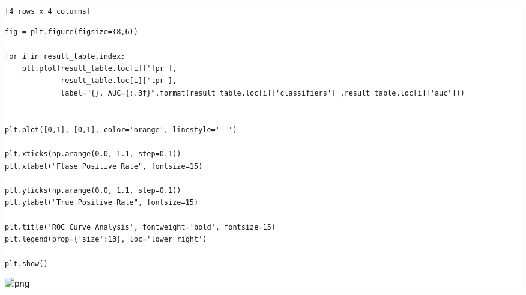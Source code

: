     [4 rows x 4 columns]



```
fig = plt.figure(figsize=(8,6))

for i in result_table.index:
    plt.plot(result_table.loc[i]['fpr'],
             result_table.loc[i]['tpr'], 
             label="{}. AUC={:.3f}".format(result_table.loc[i]['classifiers'] ,result_table.loc[i]['auc']))


plt.plot([0,1], [0,1], color='orange', linestyle='--')

plt.xticks(np.arange(0.0, 1.1, step=0.1))
plt.xlabel("Flase Positive Rate", fontsize=15)

plt.yticks(np.arange(0.0, 1.1, step=0.1))
plt.ylabel("True Positive Rate", fontsize=15)

plt.title('ROC Curve Analysis', fontweight='bold', fontsize=15)
plt.legend(prop={'size':13}, loc='lower right')

plt.show()
```


![png](project_code_files/project_code_98_0.png)

